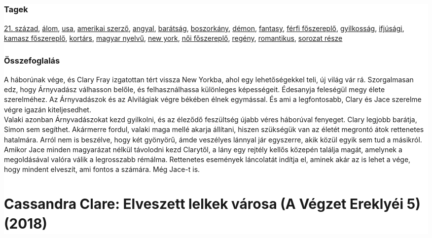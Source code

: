 ### Tagek
[21. század](https://github.com/berczisandor/calibre_lib/blob/main/libs/main/_tags/21.%20sz%c3%a1zad.md), [álom](https://github.com/berczisandor/calibre_lib/blob/main/libs/main/_tags/%c3%a1lom.md), [usa](https://github.com/berczisandor/calibre_lib/blob/main/libs/main/_tags/usa.md), [amerikai szerző](https://github.com/berczisandor/calibre_lib/blob/main/libs/main/_tags/amerikai%20szerz%c5%91.md), [angyal](https://github.com/berczisandor/calibre_lib/blob/main/libs/main/_tags/angyal.md), [barátság](https://github.com/berczisandor/calibre_lib/blob/main/libs/main/_tags/bar%c3%a1ts%c3%a1g.md), [boszorkány](https://github.com/berczisandor/calibre_lib/blob/main/libs/main/_tags/boszork%c3%a1ny.md), [démon](https://github.com/berczisandor/calibre_lib/blob/main/libs/main/_tags/d%c3%a9mon.md), [fantasy](https://github.com/berczisandor/calibre_lib/blob/main/libs/main/_tags/fantasy.md), [férfi főszereplő](https://github.com/berczisandor/calibre_lib/blob/main/libs/main/_tags/f%c3%a9rfi%20f%c5%91szerepl%c5%91.md), [gyilkosság](https://github.com/berczisandor/calibre_lib/blob/main/libs/main/_tags/gyilkoss%c3%a1g.md), [ifjúsági](https://github.com/berczisandor/calibre_lib/blob/main/libs/main/_tags/ifj%c3%bas%c3%a1gi.md), [kamasz főszereplő](https://github.com/berczisandor/calibre_lib/blob/main/libs/main/_tags/kamasz%20f%c5%91szerepl%c5%91.md), [kortárs](https://github.com/berczisandor/calibre_lib/blob/main/libs/main/_tags/kort%c3%a1rs.md), [magyar nyelvű](https://github.com/berczisandor/calibre_lib/blob/main/libs/main/_tags/magyar%20nyelv%c5%b1.md), [new york](https://github.com/berczisandor/calibre_lib/blob/main/libs/main/_tags/new%20york.md), [női főszereplő](https://github.com/berczisandor/calibre_lib/blob/main/libs/main/_tags/n%c5%91i%20f%c5%91szerepl%c5%91.md), [regény](https://github.com/berczisandor/calibre_lib/blob/main/libs/main/_tags/reg%c3%a9ny.md), [romantikus](https://github.com/berczisandor/calibre_lib/blob/main/libs/main/_tags/romantikus.md), [sorozat része](https://github.com/berczisandor/calibre_lib/blob/main/libs/main/_tags/sorozat%20r%c3%a9sze.md)

### Összefoglalás
<div>
<p>A ​háborúnak vége, és Clary Fray izgatottan tért vissza New Yorkba, ahol egy lehetőségekkel teli, új világ vár rá. Szorgalmasan edz, hogy Árnyvadász válhasson belőle, és felhasználhassa különleges képességeit. Édesanyja feleségül megy élete szerelméhez. Az Árnyvadászok és az Alvilágiak végre békében élnek egymással. És ami a legfontosabb, Clary és Jace szerelme végre igazán kiteljesedhet.<br>Valaki azonban Árnyvadászokat kezd gyilkolni, és az éleződő feszültség újabb véres háborúval fenyeget. Clary legjobb barátja, Simon sem segíthet. Akármerre fordul, valaki maga mellé akarja állítani, hiszen szükségük van az életét megrontó átok rettenetes hatalmára. Arról nem is beszélve, hogy két gyönyörű, ámde veszélyes lánnyal jár egyszerre, akik közül egyik sem tud a másikról.<br>Amikor Jace minden magyarázat nélkül távolodni kezd Clarytől, a lány egy rejtély kellős közepén találja magát, amelynek a megoldásával valóra válik a legrosszabb rémálma. Rettenetes események láncolatát indítja el, aminek akár az is lehet a vége, hogy mindent elveszít, ami fontos a számára. Még Jace-t is.</p></div>


# <a name="id_639">Cassandra Clare: Elveszett lelkek városa (A Végzet Ereklyéi 5) (2018)</a>